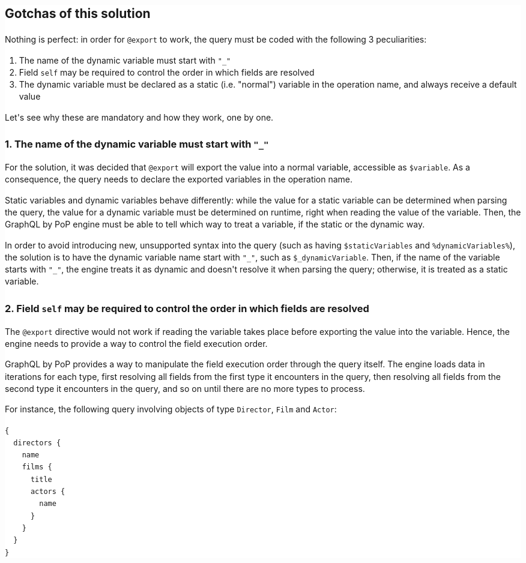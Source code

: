 ## Gotchas of this solution

Nothing is perfect: in order for `@export` to work, the query must be coded with the following 3 peculiarities:

1. The name of the dynamic variable must start with `"_"`
2. Field `self` may be required to control the order in which fields are resolved
3. The dynamic variable must be declared as a static (i.e. "normal") variable in the operation name, and always receive a default value

Let's see why these are mandatory and how they work, one by one.

### 1. The name of the dynamic variable must start with `"_"`

For the solution, it was decided that `@export` will export the value into a normal variable, accessible as `$variable`. As a consequence, the query needs to declare the exported variables in the operation name.

Static variables and dynamic variables behave differently: while the value for a static variable can be determined when parsing the query, the value for a dynamic variable must be determined on runtime, right when reading the value of the variable. Then, the GraphQL by PoP engine must be able to tell which way to treat a variable, if the static or the dynamic way.

In order to avoid introducing new, unsupported syntax into the query (such as having `$staticVariables` and `%dynamicVariables%`), the solution is to have the dynamic variable name start with `"_"`, such as `$_dynamicVariable`. Then, if the name of the variable starts with `"_"`, the engine treats it as dynamic and doesn't resolve it when parsing the query; otherwise, it is treated as a static variable.

### 2. Field `self` may be required to control the order in which fields are resolved

The `@export` directive would not work if reading the variable takes place before exporting the value into the variable. Hence, the engine needs to provide a way to control the field execution order. 

GraphQL by PoP provides a way to manipulate the field execution order through the query itself. The engine loads data in iterations for each type, first resolving all fields from the first type it encounters in the query, then resolving all fields from the second type it encounters in the query, and so on until there are no more types to process. 

For instance, the following query involving objects of type `Director`, `Film` and `Actor`:

```graphql
{
  directors {
    name
    films {
      title
      actors {
        name
      }
    }
  }
}
```
